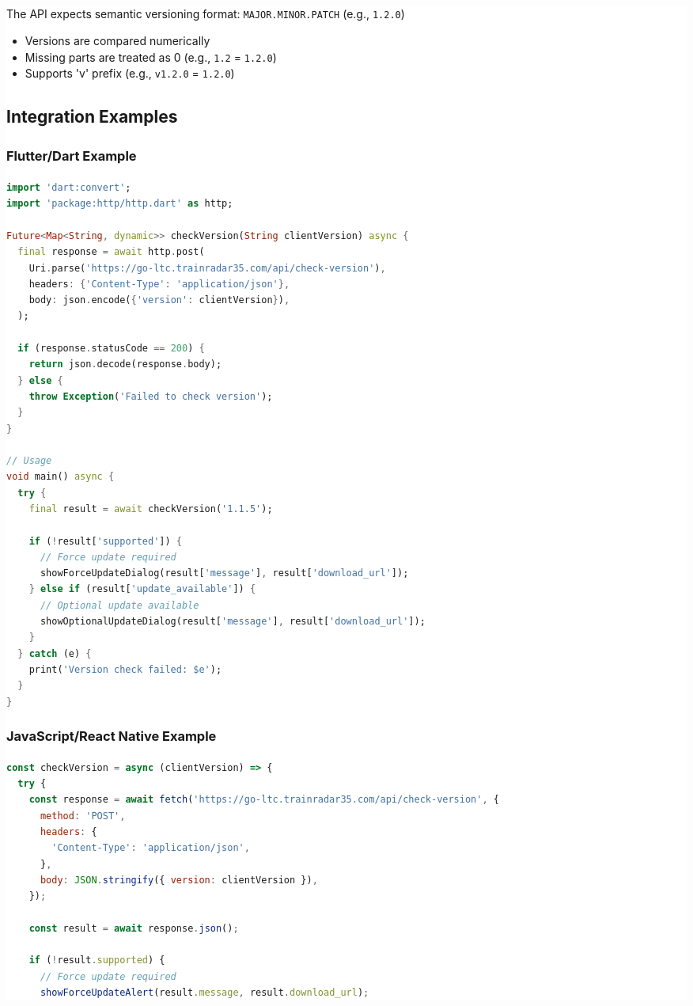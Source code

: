 The API expects semantic versioning format: `MAJOR.MINOR.PATCH` (e.g., `1.2.0`)

- Versions are compared numerically
- Missing parts are treated as 0 (e.g., `1.2` = `1.2.0`)
- Supports 'v' prefix (e.g., `v1.2.0` = `1.2.0`)

## Integration Examples

### Flutter/Dart Example

```dart
import 'dart:convert';
import 'package:http/http.dart' as http;

Future<Map<String, dynamic>> checkVersion(String clientVersion) async {
  final response = await http.post(
    Uri.parse('https://go-ltc.trainradar35.com/api/check-version'),
    headers: {'Content-Type': 'application/json'},
    body: json.encode({'version': clientVersion}),
  );
  
  if (response.statusCode == 200) {
    return json.decode(response.body);
  } else {
    throw Exception('Failed to check version');
  }
}

// Usage
void main() async {
  try {
    final result = await checkVersion('1.1.5');
    
    if (!result['supported']) {
      // Force update required
      showForceUpdateDialog(result['message'], result['download_url']);
    } else if (result['update_available']) {
      // Optional update available
      showOptionalUpdateDialog(result['message'], result['download_url']);
    }
  } catch (e) {
    print('Version check failed: $e');
  }
}
```

### JavaScript/React Native Example

```javascript
const checkVersion = async (clientVersion) => {
  try {
    const response = await fetch('https://go-ltc.trainradar35.com/api/check-version', {
      method: 'POST',
      headers: {
        'Content-Type': 'application/json',
      },
      body: JSON.stringify({ version: clientVersion }),
    });
    
    const result = await response.json();
    
    if (!result.supported) {
      // Force update required
      showForceUpdateAlert(result.message, result.download_url);
```